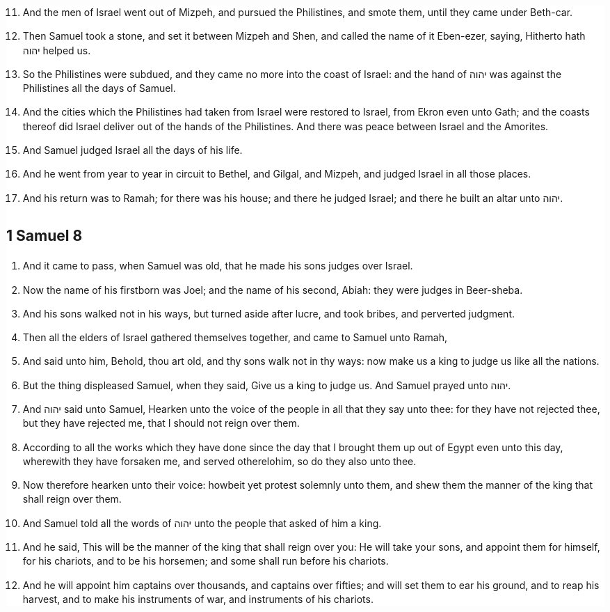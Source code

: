 11. And the men of Israel went out of Mizpeh, and pursued the Philistines, and smote them, until they came under Beth-car.

12. Then Samuel took a stone, and set it between Mizpeh and Shen, and called the name of it Eben-ezer, saying, Hitherto hath יהוה helped us.

13. So the Philistines were subdued, and they came no more into the coast of Israel: and the hand of יהוה was against the Philistines all the days of Samuel.

14. And the cities which the Philistines had taken from Israel were restored to Israel, from Ekron even unto Gath; and the coasts thereof did Israel deliver out of the hands of the Philistines. And there was peace between Israel and the Amorites.

15. And Samuel judged Israel all the days of his life.

16. And he went from year to year in circuit to Bethel, and Gilgal, and Mizpeh, and judged Israel in all those places.

17. And his return was to Ramah; for there was his house; and there he judged Israel; and there he built an altar unto יהוה.  

## 1 Samuel 8

1. And it came to pass, when Samuel was old, that he made his sons judges over Israel.

2. Now the name of his firstborn was Joel; and the name of his second, Abiah: they were judges in Beer-sheba.

3. And his sons walked not in his ways, but turned aside after lucre, and took bribes, and perverted judgment.

4. Then all the elders of Israel gathered themselves together, and came to Samuel unto Ramah,

5. And said unto him, Behold, thou art old, and thy sons walk not in thy ways: now make us a king to judge us like all the nations.

6. But the thing displeased Samuel, when they said, Give us a king to judge us. And Samuel prayed unto יהוה.

7. And יהוה said unto Samuel, Hearken unto the voice of the people in all that they say unto thee: for they have not rejected thee, but they have rejected me, that I should not reign over them.

8. According to all the works which they have done since the day that I brought them up out of Egypt even unto this day, wherewith they have forsaken me, and served otherelohim, so do they also unto thee.

9. Now therefore hearken unto their voice: howbeit yet protest solemnly unto them, and shew them the manner of the king that shall reign over them.

10. And Samuel told all the words of יהוה unto the people that asked of him a king.

11. And he said, This will be the manner of the king that shall reign over you: He will take your sons, and appoint them for himself, for his chariots, and to be his horsemen; and some shall run before his chariots.

12. And he will appoint him captains over thousands, and captains over fifties; and will set them to ear his ground, and to reap his harvest, and to make his instruments of war, and instruments of his chariots.
